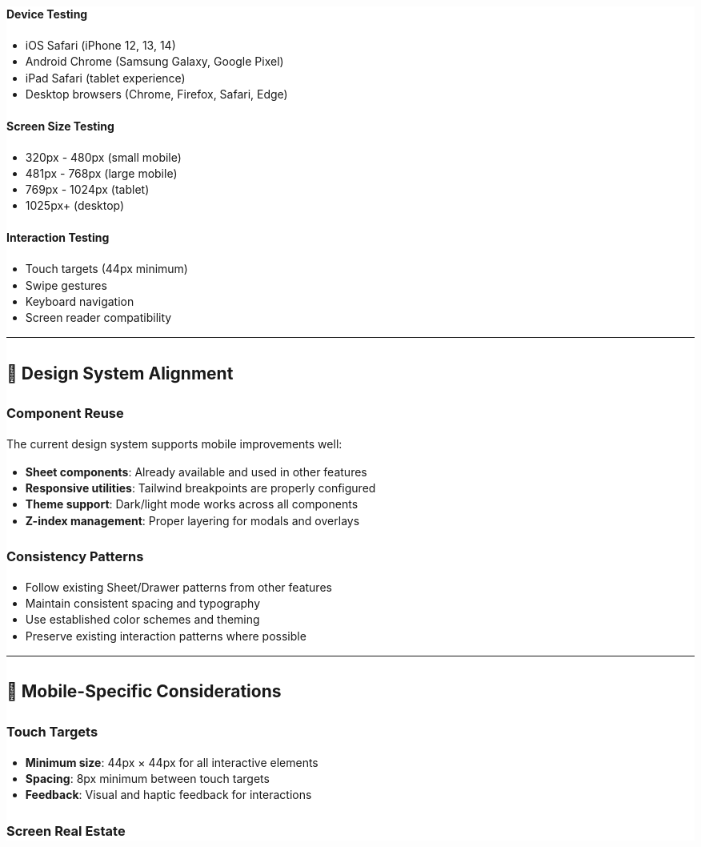 #### **Device Testing**

- iOS Safari (iPhone 12, 13, 14)
- Android Chrome (Samsung Galaxy, Google Pixel)
- iPad Safari (tablet experience)
- Desktop browsers (Chrome, Firefox, Safari, Edge)

#### **Screen Size Testing**

- 320px - 480px (small mobile)
- 481px - 768px (large mobile)
- 769px - 1024px (tablet)
- 1025px+ (desktop)

#### **Interaction Testing**

- Touch targets (44px minimum)
- Swipe gestures
- Keyboard navigation
- Screen reader compatibility

---

## 🎨 Design System Alignment

### **Component Reuse**

The current design system supports mobile improvements well:

- **Sheet components**: Already available and used in other features
- **Responsive utilities**: Tailwind breakpoints are properly configured
- **Theme support**: Dark/light mode works across all components
- **Z-index management**: Proper layering for modals and overlays

### **Consistency Patterns**

- Follow existing Sheet/Drawer patterns from other features
- Maintain consistent spacing and typography
- Use established color schemes and theming
- Preserve existing interaction patterns where possible

---

## 📱 Mobile-Specific Considerations

### **Touch Targets**

- **Minimum size**: 44px × 44px for all interactive elements
- **Spacing**: 8px minimum between touch targets
- **Feedback**: Visual and haptic feedback for interactions

### **Screen Real Estate**
